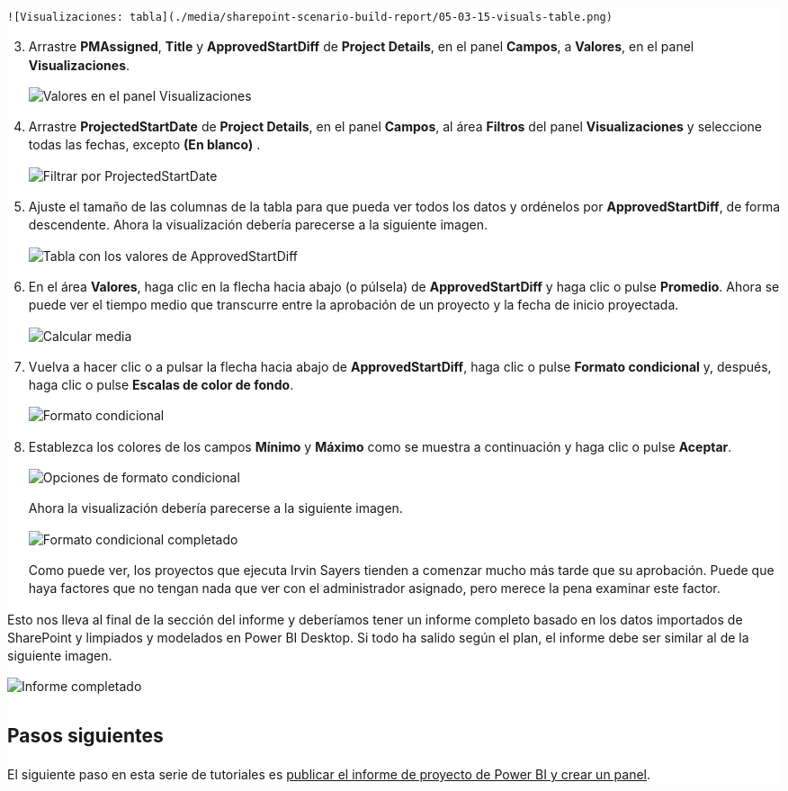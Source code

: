     ![Visualizaciones: tabla](./media/sharepoint-scenario-build-report/05-03-15-visuals-table.png)
3. Arrastre **PMAssigned**, **Title** y **ApprovedStartDiff** de **Project Details**, en el panel **Campos**, a **Valores**, en el panel **Visualizaciones**.
   
    ![Valores en el panel Visualizaciones](./media/sharepoint-scenario-build-report/05-03-16-value-diff.png)
4. Arrastre **ProjectedStartDate** de **Project Details**, en el panel **Campos**, al área **Filtros** del panel **Visualizaciones** y seleccione todas las fechas, excepto **(En blanco)** .
   
    ![Filtrar por ProjectedStartDate](./media/sharepoint-scenario-build-report/05-03-17-filters-diff.png)
5. Ajuste el tamaño de las columnas de la tabla para que pueda ver todos los datos y ordénelos por **ApprovedStartDiff**, de forma descendente. Ahora la visualización debería parecerse a la siguiente imagen.
   
    ![Tabla con los valores de ApprovedStartDiff](./media/sharepoint-scenario-build-report/05-03-18-chart-diff.png)
6. En el área **Valores**, haga clic en la flecha hacia abajo (o púlsela) de **ApprovedStartDiff** y haga clic o pulse **Promedio**. Ahora se puede ver el tiempo medio que transcurre entre la aprobación de un proyecto y la fecha de inicio proyectada.
   
    ![Calcular media](./media/sharepoint-scenario-build-report/05-03-20a-average-menu.png)
7. Vuelva a hacer clic o a pulsar la flecha hacia abajo de **ApprovedStartDiff**, haga clic o pulse **Formato condicional** y, después, haga clic o pulse **Escalas de color de fondo**.
   
   ![Formato condicional](./media/sharepoint-scenario-build-report/05-03-20b-conditional-menu.png)
8. Establezca los colores de los campos **Mínimo** y **Máximo** como se muestra a continuación y haga clic o pulse **Aceptar**.
   
   ![Opciones de formato condicional](./media/sharepoint-scenario-build-report/05-03-21-conditional-dialog.png)
   
   Ahora la visualización debería parecerse a la siguiente imagen.
   
   ![Formato condicional completado](./media/sharepoint-scenario-build-report/05-03-22-chart-diff-completed.png)
   
   Como puede ver, los proyectos que ejecuta Irvin Sayers tienden a comenzar mucho más tarde que su aprobación. Puede que haya factores que no tengan nada que ver con el administrador asignado, pero merece la pena examinar este factor.

Esto nos lleva al final de la sección del informe y deberíamos tener un informe completo basado en los datos importados de SharePoint y limpiados y modelados en Power BI Desktop. Si todo ha salido según el plan, el informe debe ser similar al de la siguiente imagen.

![Informe completado](./media/sharepoint-scenario-build-report/05-03-23-report-completed.png)

## <a name="next-steps"></a>Pasos siguientes
El siguiente paso en esta serie de tutoriales es [publicar el informe de proyecto de Power BI y crear un panel](sharepoint-scenario-publish-report.md).

